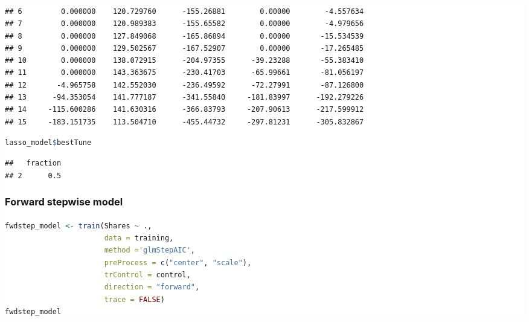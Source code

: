     ## 6         0.000000    120.729760      -155.26881        0.00000        -4.557634
    ## 7         0.000000    120.989383      -155.65582        0.00000        -4.979656
    ## 8         0.000000    127.849068      -165.86894        0.00000       -15.534539
    ## 9         0.000000    129.502567      -167.52907        0.00000       -17.265485
    ## 10        0.000000    138.072915      -204.97355      -39.23288       -55.383410
    ## 11        0.000000    143.363675      -230.41703      -65.99661       -81.056197
    ## 12       -4.965758    142.552030      -236.49592      -72.27991       -87.126800
    ## 13      -94.353054    141.777187      -341.55840     -181.83997      -192.279226
    ## 14     -115.600286    141.630316      -366.83793     -207.90613      -217.599912
    ## 15     -183.151735    113.504710      -455.44732     -297.81231      -305.832867

``` r
lasso_model$bestTune
```

    ##   fraction
    ## 2      0.5

### Forward stepwise model

``` r
fwdstep_model <- train(Shares ~ .,
                       data = training,
                       method ='glmStepAIC',
                       preProcess = c("center", "scale"),
                       trControl = control,
                       direction = "forward",
                       trace = FALSE)
fwdstep_model
```
